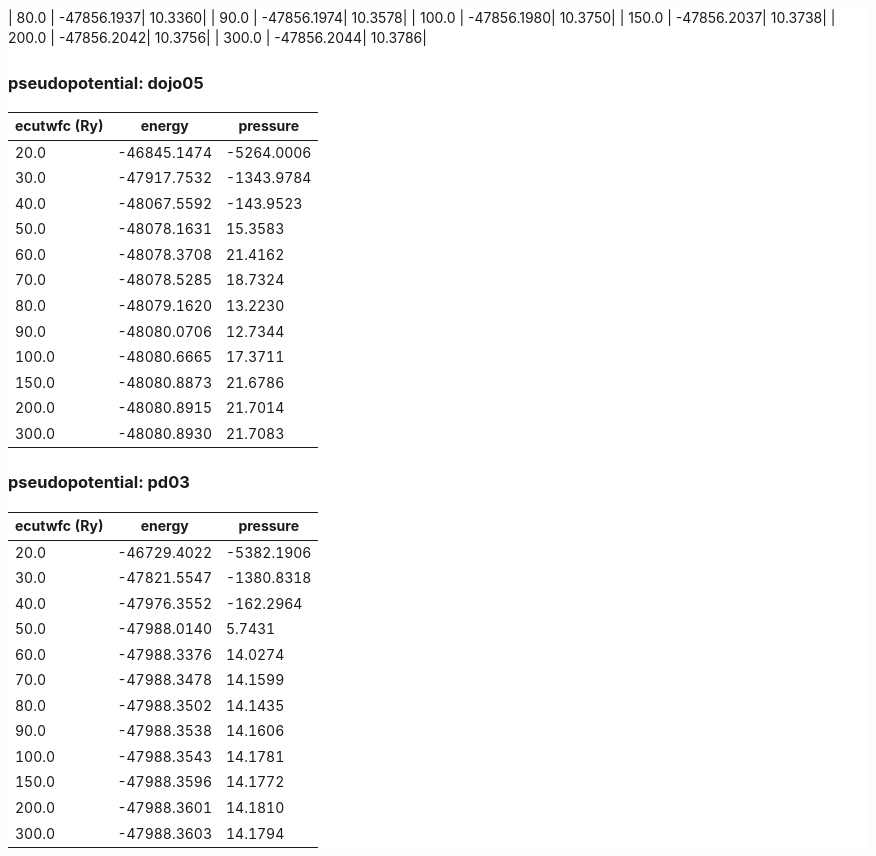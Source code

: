 | 80.0 | -47856.1937| 10.3360|
| 90.0 | -47856.1974| 10.3578|
| 100.0 | -47856.1980| 10.3750|
| 150.0 | -47856.2037| 10.3738|
| 200.0 | -47856.2042| 10.3756|
| 300.0 | -47856.2044| 10.3786|

### pseudopotential: dojo05
| ecutwfc (Ry) | energy | pressure | 
| --- | --- | --- | 
| 20.0 | -46845.1474| -5264.0006|
| 30.0 | -47917.7532| -1343.9784|
| 40.0 | -48067.5592| -143.9523|
| 50.0 | -48078.1631| 15.3583|
| 60.0 | -48078.3708| 21.4162|
| 70.0 | -48078.5285| 18.7324|
| 80.0 | -48079.1620| 13.2230|
| 90.0 | -48080.0706| 12.7344|
| 100.0 | -48080.6665| 17.3711|
| 150.0 | -48080.8873| 21.6786|
| 200.0 | -48080.8915| 21.7014|
| 300.0 | -48080.8930| 21.7083|

### pseudopotential: pd03
| ecutwfc (Ry) | energy | pressure | 
| --- | --- | --- | 
| 20.0 | -46729.4022| -5382.1906|
| 30.0 | -47821.5547| -1380.8318|
| 40.0 | -47976.3552| -162.2964|
| 50.0 | -47988.0140| 5.7431|
| 60.0 | -47988.3376| 14.0274|
| 70.0 | -47988.3478| 14.1599|
| 80.0 | -47988.3502| 14.1435|
| 90.0 | -47988.3538| 14.1606|
| 100.0 | -47988.3543| 14.1781|
| 150.0 | -47988.3596| 14.1772|
| 200.0 | -47988.3601| 14.1810|
| 300.0 | -47988.3603| 14.1794|
